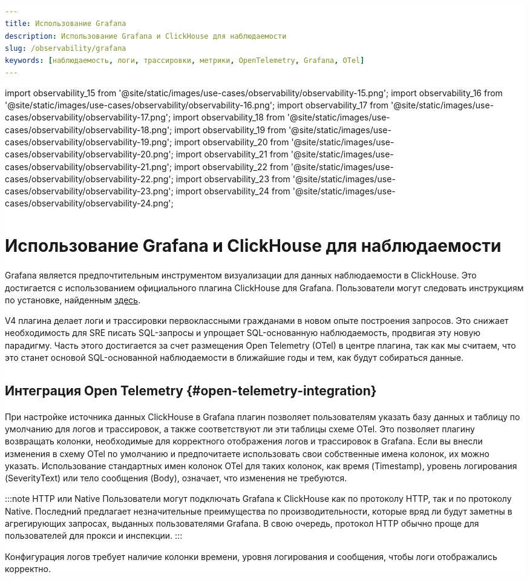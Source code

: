```yaml
---
title: Использование Grafana
description: Использование Grafana и ClickHouse для наблюдаемости
slug: /observability/grafana
keywords: [наблюдаемость, логи, трассировки, метрики, OpenTelemetry, Grafana, OTel]
---
```


import observability_15 from '@site/static/images/use-cases/observability/observability-15.png';
import observability_16 from '@site/static/images/use-cases/observability/observability-16.png';
import observability_17 from '@site/static/images/use-cases/observability/observability-17.png';
import observability_18 from '@site/static/images/use-cases/observability/observability-18.png';
import observability_19 from '@site/static/images/use-cases/observability/observability-19.png';
import observability_20 from '@site/static/images/use-cases/observability/observability-20.png';
import observability_21 from '@site/static/images/use-cases/observability/observability-21.png';
import observability_22 from '@site/static/images/use-cases/observability/observability-22.png';
import observability_23 from '@site/static/images/use-cases/observability/observability-23.png';
import observability_24 from '@site/static/images/use-cases/observability/observability-24.png';


# Использование Grafana и ClickHouse для наблюдаемости

Grafana является предпочтительным инструментом визуализации для данных наблюдаемости в ClickHouse. Это достигается с использованием официального плагина ClickHouse для Grafana. Пользователи могут следовать инструкциям по установке, найденным [здесь](/integrations/grafana).

V4 плагина делает логи и трассировки первоклассными гражданами в новом опыте построения запросов. Это снижает необходимость для SRE писать SQL-запросы и упрощает SQL-основанную наблюдаемость, продвигая эту новую парадигму. Часть этого достигается за счет размещения Open Telemetry (OTel) в центре плагина, так как мы считаем, что это станет основой SQL-основанной наблюдаемости в ближайшие годы и тем, как будут собираться данные.

## Интеграция Open Telemetry {#open-telemetry-integration}

При настройке источника данных ClickHouse в Grafana плагин позволяет пользователям указать базу данных и таблицу по умолчанию для логов и трассировок, а также соответствуют ли эти таблицы схеме OTel. Это позволяет плагину возвращать колонки, необходимые для корректного отображения логов и трассировок в Grafana. Если вы внесли изменения в схему OTel по умолчанию и предпочитаете использовать свои собственные имена колонок, их можно указать. Использование стандартных имен колонок OTel для таких колонок, как время (Timestamp), уровень логирования (SeverityText) или тело сообщения (Body), означает, что изменения не требуются.

:::note HTTP или Native
Пользователи могут подключать Grafana к ClickHouse как по протоколу HTTP, так и по протоколу Native. Последний предлагает незначительные преимущества по производительности, которые вряд ли будут заметны в агрегирующих запросах, выданных пользователями Grafana. В свою очередь, протокол HTTP обычно проще для пользователей для прокси и инспекции.
:::

Конфигурация логов требует наличие колонки времени, уровня логирования и сообщения, чтобы логи отображались корректно.
